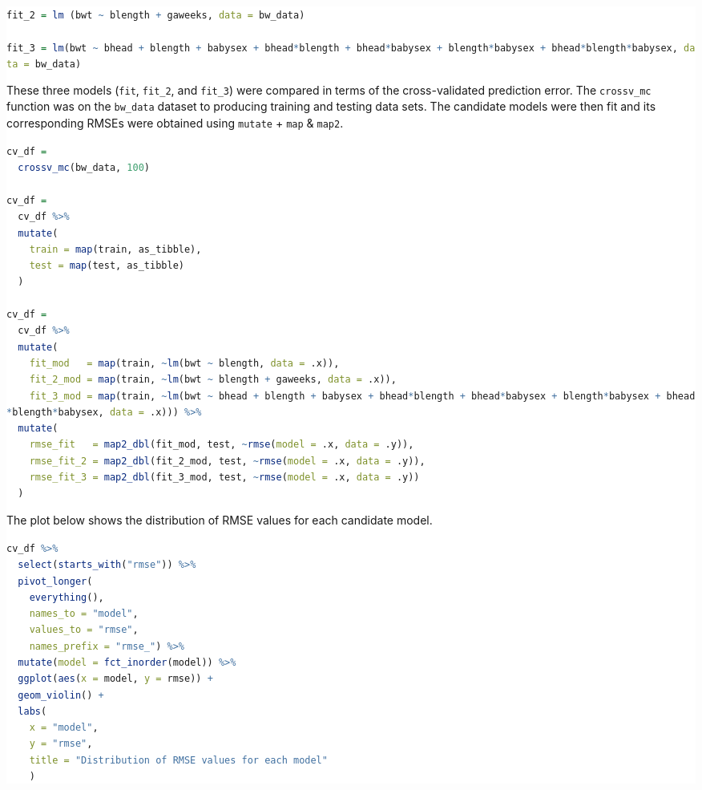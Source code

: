 ``` r
fit_2 = lm (bwt ~ blength + gaweeks, data = bw_data)

fit_3 = lm(bwt ~ bhead + blength + babysex + bhead*blength + bhead*babysex + blength*babysex + bhead*blength*babysex, data = bw_data)
```

These three models (`fit`, `fit_2`, and `fit_3`) were compared in terms
of the cross-validated prediction error. The `crossv_mc` function was on
the `bw_data` dataset to producing training and testing data sets. The
candidate models were then fit and its corresponding RMSEs were obtained
using `mutate` + `map` & `map2`.

``` r
cv_df = 
  crossv_mc(bw_data, 100)

cv_df = 
  cv_df %>%
  mutate(
    train = map(train, as_tibble),
    test = map(test, as_tibble)
  )

cv_df = 
  cv_df %>%
  mutate(
    fit_mod   = map(train, ~lm(bwt ~ blength, data = .x)),
    fit_2_mod = map(train, ~lm(bwt ~ blength + gaweeks, data = .x)),
    fit_3_mod = map(train, ~lm(bwt ~ bhead + blength + babysex + bhead*blength + bhead*babysex + blength*babysex + bhead*blength*babysex, data = .x))) %>%
  mutate(
    rmse_fit   = map2_dbl(fit_mod, test, ~rmse(model = .x, data = .y)),
    rmse_fit_2 = map2_dbl(fit_2_mod, test, ~rmse(model = .x, data = .y)),
    rmse_fit_3 = map2_dbl(fit_3_mod, test, ~rmse(model = .x, data = .y))
  )
```

The plot below shows the distribution of RMSE values for each candidate
model.

``` r
cv_df %>%
  select(starts_with("rmse")) %>%
  pivot_longer(
    everything(),
    names_to = "model",
    values_to = "rmse",
    names_prefix = "rmse_") %>%
  mutate(model = fct_inorder(model)) %>%
  ggplot(aes(x = model, y = rmse)) +
  geom_violin() +
  labs(
    x = "model",
    y = "rmse",
    title = "Distribution of RMSE values for each model"
    )
```
